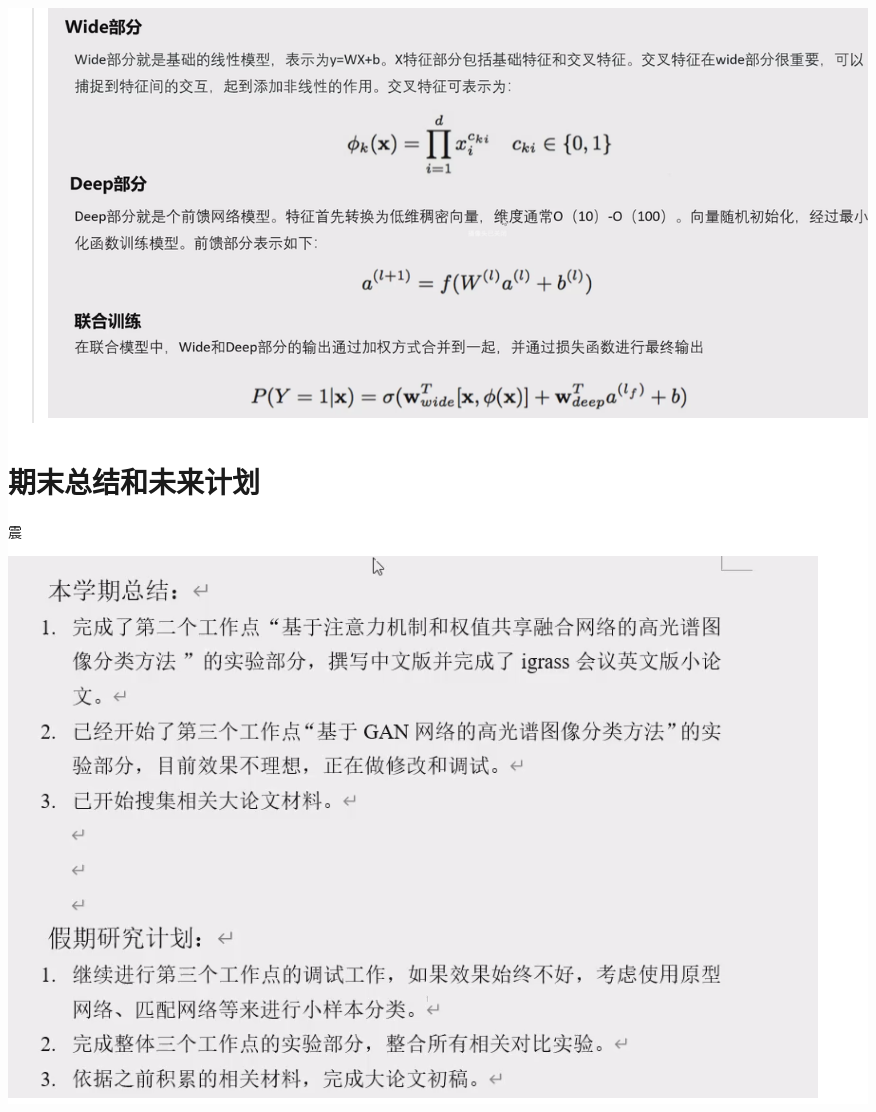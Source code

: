 > ![image-20201209195216254](/img/in-post/20_07/image-20201209195216254.png)

# 期末总结和未来计划

震

![image-20210106191733798](/img/in-post/20_07/image-20210106191733798.png)
